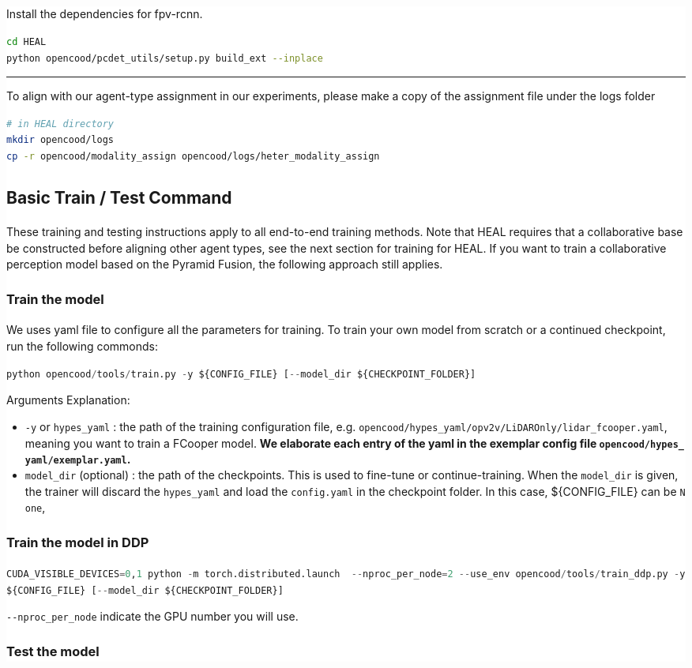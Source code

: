 Install the dependencies for fpv-rcnn.

```bash
cd HEAL
python opencood/pcdet_utils/setup.py build_ext --inplace
```

---

To align with our agent-type assignment in our experiments, please make a copy of the assignment file under the logs folder

```bash
# in HEAL directory
mkdir opencood/logs
cp -r opencood/modality_assign opencood/logs/heter_modality_assign
```

## Basic Train / Test Command

These training and testing instructions apply to all end-to-end training methods. Note that HEAL requires that a collaborative base be constructed before aligning other agent types, see the next section for training for HEAL. If you want to train a collaborative perception model based on the Pyramid Fusion, the following approach still applies.

### Train the model

We uses yaml file to configure all the parameters for training. To train your own model
from scratch or a continued checkpoint, run the following commonds:

```python
python opencood/tools/train.py -y ${CONFIG_FILE} [--model_dir ${CHECKPOINT_FOLDER}]
```

Arguments Explanation:

- `-y` or `hypes_yaml` : the path of the training configuration file, e.g. `opencood/hypes_yaml/opv2v/LiDAROnly/lidar_fcooper.yaml`, meaning you want to train
  a FCooper model. **We elaborate each entry of the yaml in the exemplar config file `opencood/hypes_yaml/exemplar.yaml`.**
- `model_dir` (optional) : the path of the checkpoints. This is used to fine-tune or continue-training. When the `model_dir` is
  given, the trainer will discard the `hypes_yaml` and load the `config.yaml` in the checkpoint folder. In this case, ${CONFIG_FILE} can be `None`,

### Train the model in DDP

```python
CUDA_VISIBLE_DEVICES=0,1 python -m torch.distributed.launch  --nproc_per_node=2 --use_env opencood/tools/train_ddp.py -y ${CONFIG_FILE} [--model_dir ${CHECKPOINT_FOLDER}]
```

`--nproc_per_node` indicate the GPU number you will use.

### Test the model
